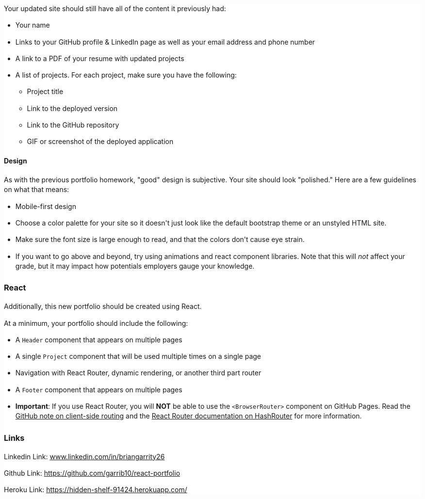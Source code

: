 Your updated site should still have all of the content it previously had:

* Your name

* Links to your GitHub profile & LinkedIn page as well as your email address and phone number

* A link to a PDF of your resume with updated projects

* A list of projects. For each project, make sure you have the following:

  * Project title

  * Link to the deployed version

  * Link to the GitHub repository

  * GIF or screenshot of the deployed application


#### Design

As with the previous portfolio homework, "good" design is subjective. Your site should look
"polished." Here are a few guidelines on what that means:

* Mobile-first design

* Choose a color palette for your site so it doesn't just look like the default bootstrap theme or an unstyled HTML site.

* Make sure the font size is large enough to read, and that the colors don't cause eye strain.

* If you want to go above and beyond, try using animations and react component libraries. Note 
that this will _not_ affect your grade, but it may impact how potentials employers gauge your knowledge.

### React

Additionally, this new portfolio should be created using React.

At a minimum, your portfolio should include the following:

* A `Header` component that appears on multiple pages

* A single `Project` component that will be used multiple times on a single page 

* Navigation with React Router, dynamic rendering, or another third part router

* A `Footer` component that appears on multiple pages

* **Important**: If you use React Router, you will **NOT** be able to use the `<BrowserRouter>` component on GitHub Pages. Read the [GitHub note on client-side routing](https://create-react-app.dev/docs/deployment/#notes-on-client-side-routing) and the [React Router documentation on HashRouter](https://reactrouter.com/web/api/HashRouter) for more information.


###  Links

Linkedin Link: www.linkedin.com/in/briangarrity26

Github Link: https://github.com/garrib10/react-portfolio

Heroku Link: https://hidden-shelf-91424.herokuapp.com/ 
